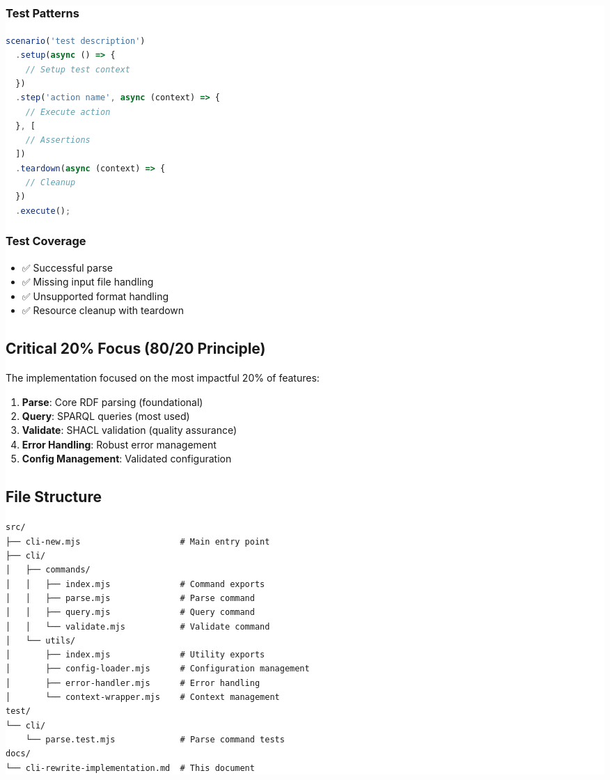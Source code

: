### Test Patterns
```javascript
scenario('test description')
  .setup(async () => {
    // Setup test context
  })
  .step('action name', async (context) => {
    // Execute action
  }, [
    // Assertions
  ])
  .teardown(async (context) => {
    // Cleanup
  })
  .execute();
```

### Test Coverage
- ✅ Successful parse
- ✅ Missing input file handling
- ✅ Unsupported format handling
- ✅ Resource cleanup with teardown

## Critical 20% Focus (80/20 Principle)

The implementation focused on the most impactful 20% of features:

1. **Parse**: Core RDF parsing (foundational)
2. **Query**: SPARQL queries (most used)
3. **Validate**: SHACL validation (quality assurance)
4. **Error Handling**: Robust error management
5. **Config Management**: Validated configuration

## File Structure

```
src/
├── cli-new.mjs                    # Main entry point
├── cli/
│   ├── commands/
│   │   ├── index.mjs              # Command exports
│   │   ├── parse.mjs              # Parse command
│   │   ├── query.mjs              # Query command
│   │   └── validate.mjs           # Validate command
│   └── utils/
│       ├── index.mjs              # Utility exports
│       ├── config-loader.mjs      # Configuration management
│       ├── error-handler.mjs      # Error handling
│       └── context-wrapper.mjs    # Context management
test/
└── cli/
    └── parse.test.mjs             # Parse command tests
docs/
└── cli-rewrite-implementation.md  # This document
```
